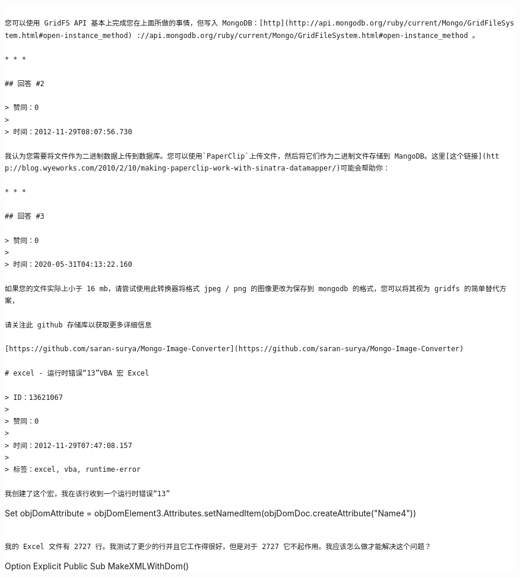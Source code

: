 ```

您可以使用 GridFS API 基本上完成您在上面所做的事情，但写入 MongoDB：[http](http://api.mongodb.org/ruby/current/Mongo/GridFileSystem.html#open-instance_method) ://api.mongodb.org/ruby/current/Mongo/GridFileSystem.html#open-instance_method 。

* * *

## 回答 #2

> 赞同：0
> 
> 时间：2012-11-29T08:07:56.730

我认为您需要将文件作为二进制数据上传到数据库。您可以使用`PaperClip`上传文件，然后将它们作为二进制文件存储到 MangoDB。这里[这个链接](http://blog.wyeworks.com/2010/2/10/making-paperclip-work-with-sinatra-datamapper/)可能会帮助你：

* * *

## 回答 #3

> 赞同：0
> 
> 时间：2020-05-31T04:13:22.160

如果您的文件实际上小于 16 mb，请尝试使用此转换器将格式 jpeg / png 的图像更改为保存到 mongodb 的格式，您可以将其视为 gridfs 的简单替代方案，

请关注此 github 存储库以获取更多详细信息

[https://github.com/saran-surya/Mongo-Image-Converter](https://github.com/saran-surya/Mongo-Image-Converter)

# excel - 运行时错误“13”VBA 宏 Excel

> ID：13621067
> 
> 赞同：0
> 
> 时间：2012-11-29T07:47:08.157
> 
> 标签：excel, vba, runtime-error

我创建了这个宏，我在该行收到一个运行时错误“13”

```
Set objDomAttribute = objDomElement3.Attributes.setNamedItem(objDomDoc.createAttribute("Name4")) 
```

我的 Excel 文件有 2727 行。我测试了更少的行并且它工作得很好，但是对于 2727 它不起作用。我应该怎么做才能解决这个问题？

```
Option Explicit
Public Sub MakeXMLWithDom() 
